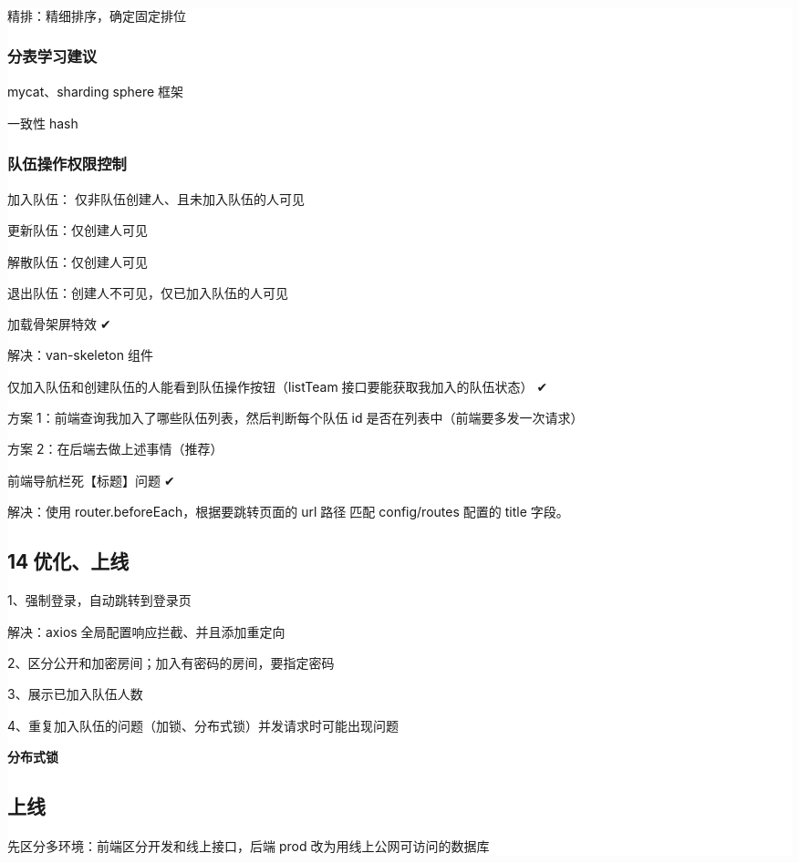 精排：精细排序，确定固定排位



### 分表学习建议

mycat、sharding sphere 框架

一致性 hash



### 队伍操作权限控制

加入队伍： 仅非队伍创建人、且未加入队伍的人可见

更新队伍：仅创建人可见

解散队伍：仅创建人可见

退出队伍：创建人不可见，仅已加入队伍的人可见





加载骨架屏特效 ✔

解决：van-skeleton 组件



仅加入队伍和创建队伍的人能看到队伍操作按钮（listTeam 接口要能获取我加入的队伍状态） ✔

方案 1：前端查询我加入了哪些队伍列表，然后判断每个队伍 id 是否在列表中（前端要多发一次请求）

方案 2：在后端去做上述事情（推荐）



前端导航栏死【标题】问题 ✔

解决：使用 router.beforeEach，根据要跳转页面的 url 路径 匹配 config/routes 配置的 title 字段。



## 14 优化、上线

1、强制登录，自动跳转到登录页

解决：axios 全局配置响应拦截、并且添加重定向

2、区分公开和加密房间；加入有密码的房间，要指定密码

3、展示已加入队伍人数

4、重复加入队伍的问题（加锁、分布式锁）并发请求时可能出现问题

**分布式锁**



## 上线

先区分多环境：前端区分开发和线上接口，后端 prod 改为用线上公网可访问的数据库
